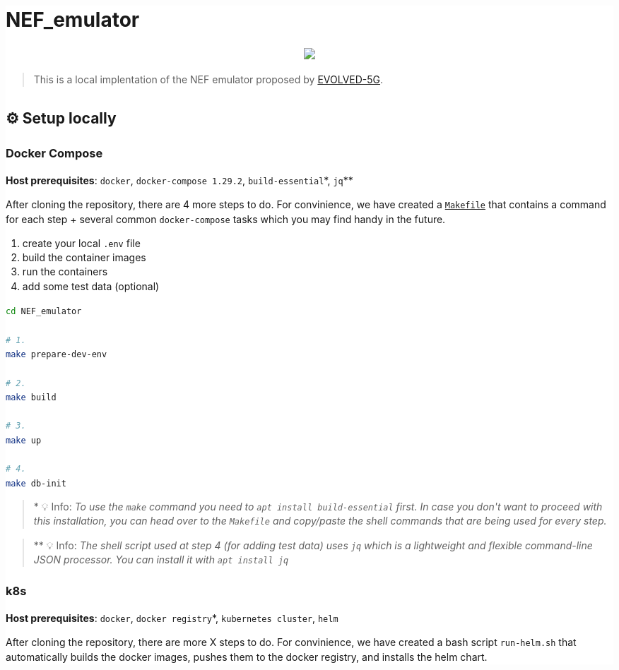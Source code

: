 # NEF_emulator


<p align="center">
  <img src="./backend/app/app/static/NEF_logo_400x400_light.svg" />
</p>

>This is a local implentation of the NEF emulator proposed by [EVOLVED-5G](https://5g-ppp.eu/evolved-5g-builds-the-first-3gpp-nef-emulator-to-support-smes-on-5g-programmability/).    
## ⚙ Setup locally

### Docker Compose

**Host prerequisites**: `docker`, `docker-compose 1.29.2`, `build-essential`\*, `jq`\*\*

After cloning the repository, there are 4 more steps to do. For convinience, we have created a [`Makefile`](Makefile) that contains a command for each step + several common `docker-compose` tasks which you may find handy in the future.

1. create your local `.env` file
2. build the container images
3. run the containers
4. add some test data (optional)

```bash
cd NEF_emulator

# 1.
make prepare-dev-env

# 2.
make build

# 3.
make up

# 4.
make db-init
```

>\* 💡 Info: *To use the `make` command you need to `apt install build-essential` first. In case you don't want to proceed with this installation, you can head over to the `Makefile` and copy/paste the shell commands that are being used for every step.*

> \*\* 💡 Info: *The shell script used at step 4 (for adding test data) uses `jq` which is a lightweight and flexible command-line JSON processor. You can install it with `apt install jq`*

### k8s

**Host prerequisites**: `docker`, `docker registry`\*, `kubernetes cluster`, `helm`

After cloning the repository, there are more X steps to do. For convinience, we have created a bash script `run-helm.sh` that automatically builds the docker images, pushes them to the docker registry, and installs the helm chart.
